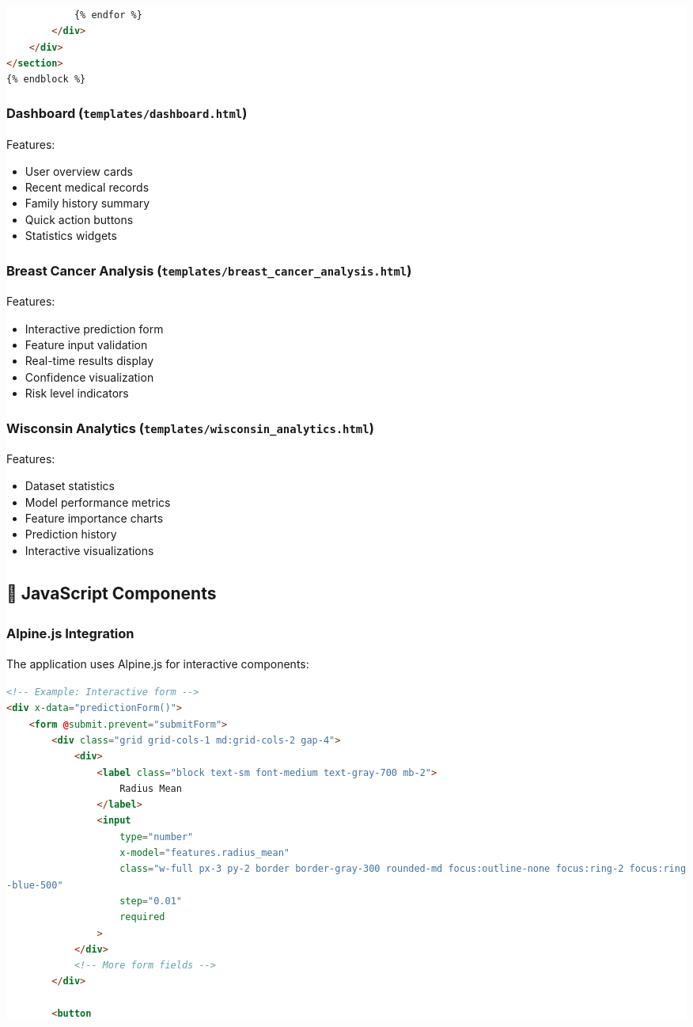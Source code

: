 ```html
            {% endfor %}
        </div>
    </div>
</section>
{% endblock %}
```

### Dashboard (`templates/dashboard.html`)

Features:
- User overview cards
- Recent medical records
- Family history summary
- Quick action buttons
- Statistics widgets

### Breast Cancer Analysis (`templates/breast_cancer_analysis.html`)

Features:
- Interactive prediction form
- Feature input validation
- Real-time results display
- Confidence visualization
- Risk level indicators

### Wisconsin Analytics (`templates/wisconsin_analytics.html`)

Features:
- Dataset statistics
- Model performance metrics
- Feature importance charts
- Prediction history
- Interactive visualizations

## 🚀 JavaScript Components

### Alpine.js Integration

The application uses Alpine.js for interactive components:

```html
<!-- Example: Interactive form -->
<div x-data="predictionForm()">
    <form @submit.prevent="submitForm">
        <div class="grid grid-cols-1 md:grid-cols-2 gap-4">
            <div>
                <label class="block text-sm font-medium text-gray-700 mb-2">
                    Radius Mean
                </label>
                <input 
                    type="number" 
                    x-model="features.radius_mean"
                    class="w-full px-3 py-2 border border-gray-300 rounded-md focus:outline-none focus:ring-2 focus:ring-blue-500"
                    step="0.01"
                    required
                >
            </div>
            <!-- More form fields -->
        </div>
        
        <button 
```